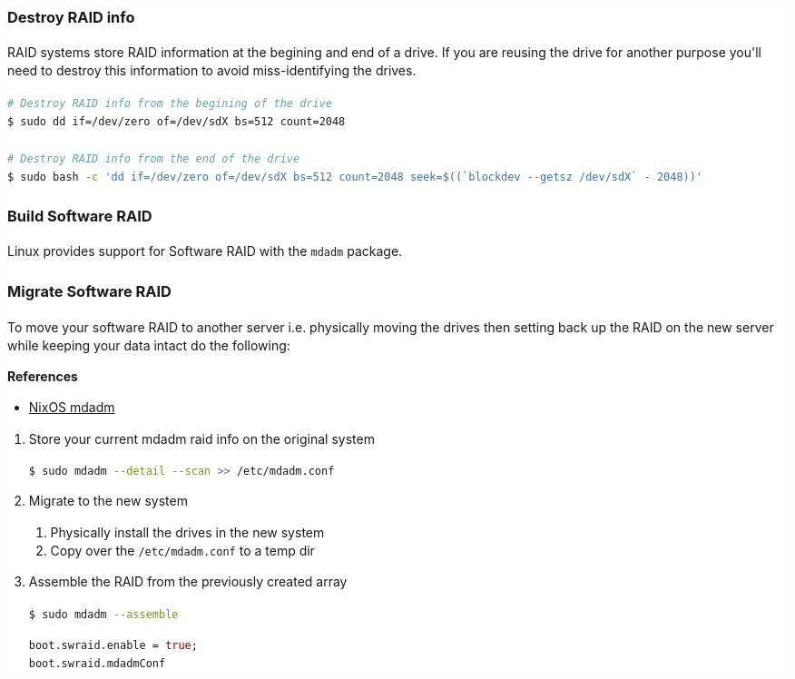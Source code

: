 ### Destroy RAID info
RAID systems store RAID information at the begining and end of a drive. If you are reusing the drive 
for another purpose you'll need to destroy this information to avoid miss-identifying the drives.

```bash
# Destroy RAID info from the begining of the drive
$ sudo dd if=/dev/zero of=/dev/sdX bs=512 count=2048

# Destroy RAID info from the end of the drive
$ sudo bash -c 'dd if=/dev/zero of=/dev/sdX bs=512 count=2048 seek=$((`blockdev --getsz /dev/sdX` - 2048))'
```

### Build Software RAID
Linux provides support for Software RAID with the `mdadm` package.

### Migrate Software RAID
To move your software RAID to another server i.e. physically moving the drives then setting back up 
the RAID on the new server while keeping your data intact do the following:

**References**
* [NixOS mdadm](https://discourse.nixos.org/t/i-want-to-create-a-raid0-for-var-but-im-unable-to-figure-how-to-load-mdamd-on-boot/30381/4)

1. Store your current mdadm raid info on the original system
   ```bash
   $ sudo mdadm --detail --scan >> /etc/mdadm.conf
   ```

2. Migrate to the new system
   1. Physically install the drives in the new system
   2. Copy over the `/etc/mdadm.conf` to a temp dir

3. Assemble the RAID from the previously created array
   ```bash
   $ sudo mdadm --assemble
   ```

   ```nix
   boot.swraid.enable = true;
   boot.swraid.mdadmConf
   ```


